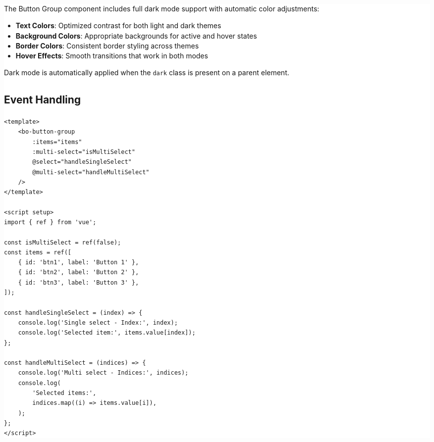 The Button Group component includes full dark mode support with automatic color adjustments:

- **Text Colors**: Optimized contrast for both light and dark themes
- **Background Colors**: Appropriate backgrounds for active and hover states
- **Border Colors**: Consistent border styling across themes
- **Hover Effects**: Smooth transitions that work in both modes

Dark mode is automatically applied when the `dark` class is present on a parent element.

## Event Handling

```vue
<template>
	<bo-button-group
		:items="items"
		:multi-select="isMultiSelect"
		@select="handleSingleSelect"
		@multi-select="handleMultiSelect"
	/>
</template>

<script setup>
import { ref } from 'vue';

const isMultiSelect = ref(false);
const items = ref([
	{ id: 'btn1', label: 'Button 1' },
	{ id: 'btn2', label: 'Button 2' },
	{ id: 'btn3', label: 'Button 3' },
]);

const handleSingleSelect = (index) => {
	console.log('Single select - Index:', index);
	console.log('Selected item:', items.value[index]);
};

const handleMultiSelect = (indices) => {
	console.log('Multi select - Indices:', indices);
	console.log(
		'Selected items:',
		indices.map((i) => items.value[i]),
	);
};
</script>
```
